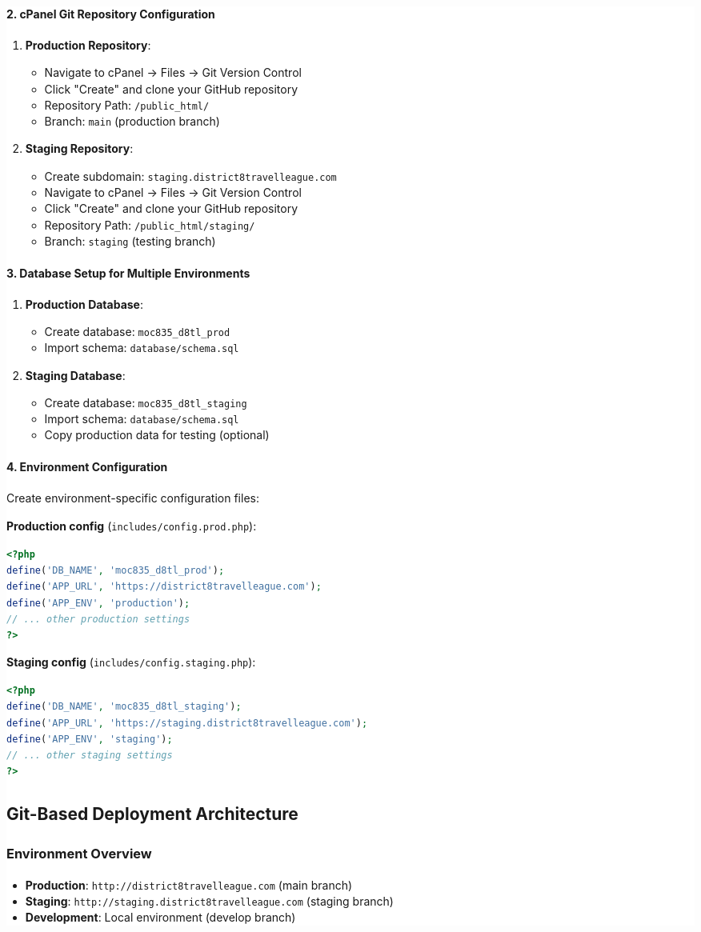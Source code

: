 #### 2. cPanel Git Repository Configuration
1. **Production Repository**:
   - Navigate to cPanel → Files → Git Version Control
   - Click "Create" and clone your GitHub repository
   - Repository Path: `/public_html/`
   - Branch: `main` (production branch)

2. **Staging Repository**:
   - Create subdomain: `staging.district8travelleague.com`
   - Navigate to cPanel → Files → Git Version Control
   - Click "Create" and clone your GitHub repository
   - Repository Path: `/public_html/staging/`
   - Branch: `staging` (testing branch)

#### 3. Database Setup for Multiple Environments
1. **Production Database**:
   - Create database: `moc835_d8tl_prod`
   - Import schema: `database/schema.sql`

2. **Staging Database**:
   - Create database: `moc835_d8tl_staging`
   - Import schema: `database/schema.sql`
   - Copy production data for testing (optional)

#### 4. Environment Configuration
Create environment-specific configuration files:

**Production config** (`includes/config.prod.php`):
```php
<?php
define('DB_NAME', 'moc835_d8tl_prod');
define('APP_URL', 'https://district8travelleague.com');
define('APP_ENV', 'production');
// ... other production settings
?>
```

**Staging config** (`includes/config.staging.php`):
```php
<?php
define('DB_NAME', 'moc835_d8tl_staging');
define('APP_URL', 'https://staging.district8travelleague.com');
define('APP_ENV', 'staging');
// ... other staging settings
?>
```

## Git-Based Deployment Architecture

### Environment Overview
- **Production**: `http://district8travelleague.com` (main branch)
- **Staging**: `http://staging.district8travelleague.com` (staging branch)
- **Development**: Local environment (develop branch)
